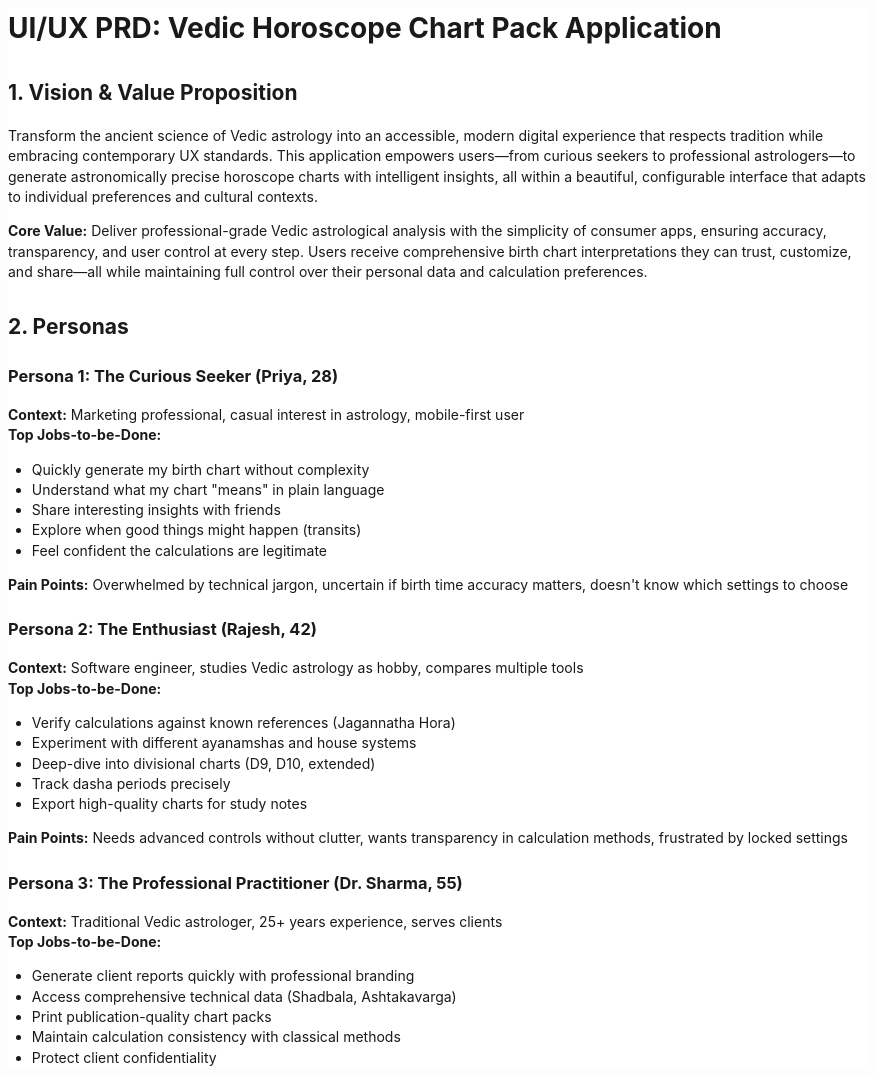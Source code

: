 # UI/UX PRD: Vedic Horoscope Chart Pack Application

## 1. Vision & Value Proposition

Transform the ancient science of Vedic astrology into an accessible, modern digital experience that respects tradition while embracing contemporary UX standards. This application empowers users—from curious seekers to professional astrologers—to generate astronomically precise horoscope charts with intelligent insights, all within a beautiful, configurable interface that adapts to individual preferences and cultural contexts.

**Core Value:** Deliver professional-grade Vedic astrological analysis with the simplicity of consumer apps, ensuring accuracy, transparency, and user control at every step. Users receive comprehensive birth chart interpretations they can trust, customize, and share—all while maintaining full control over their personal data and calculation preferences.

## 2. Personas

### Persona 1: The Curious Seeker (Priya, 28)
**Context:** Marketing professional, casual interest in astrology, mobile-first user  
**Top Jobs-to-be-Done:**
- Quickly generate my birth chart without complexity
- Understand what my chart "means" in plain language
- Share interesting insights with friends
- Explore when good things might happen (transits)
- Feel confident the calculations are legitimate

**Pain Points:** Overwhelmed by technical jargon, uncertain if birth time accuracy matters, doesn't know which settings to choose

### Persona 2: The Enthusiast (Rajesh, 42)
**Context:** Software engineer, studies Vedic astrology as hobby, compares multiple tools  
**Top Jobs-to-be-Done:**
- Verify calculations against known references (Jagannatha Hora)
- Experiment with different ayanamshas and house systems
- Deep-dive into divisional charts (D9, D10, extended)
- Track dasha periods precisely
- Export high-quality charts for study notes

**Pain Points:** Needs advanced controls without clutter, wants transparency in calculation methods, frustrated by locked settings

### Persona 3: The Professional Practitioner (Dr. Sharma, 55)
**Context:** Traditional Vedic astrologer, 25+ years experience, serves clients  
**Top Jobs-to-be-Done:**
- Generate client reports quickly with professional branding
- Access comprehensive technical data (Shadbala, Ashtakavarga)
- Print publication-quality chart packs
- Maintain calculation consistency with classical methods
- Protect client confidentiality
